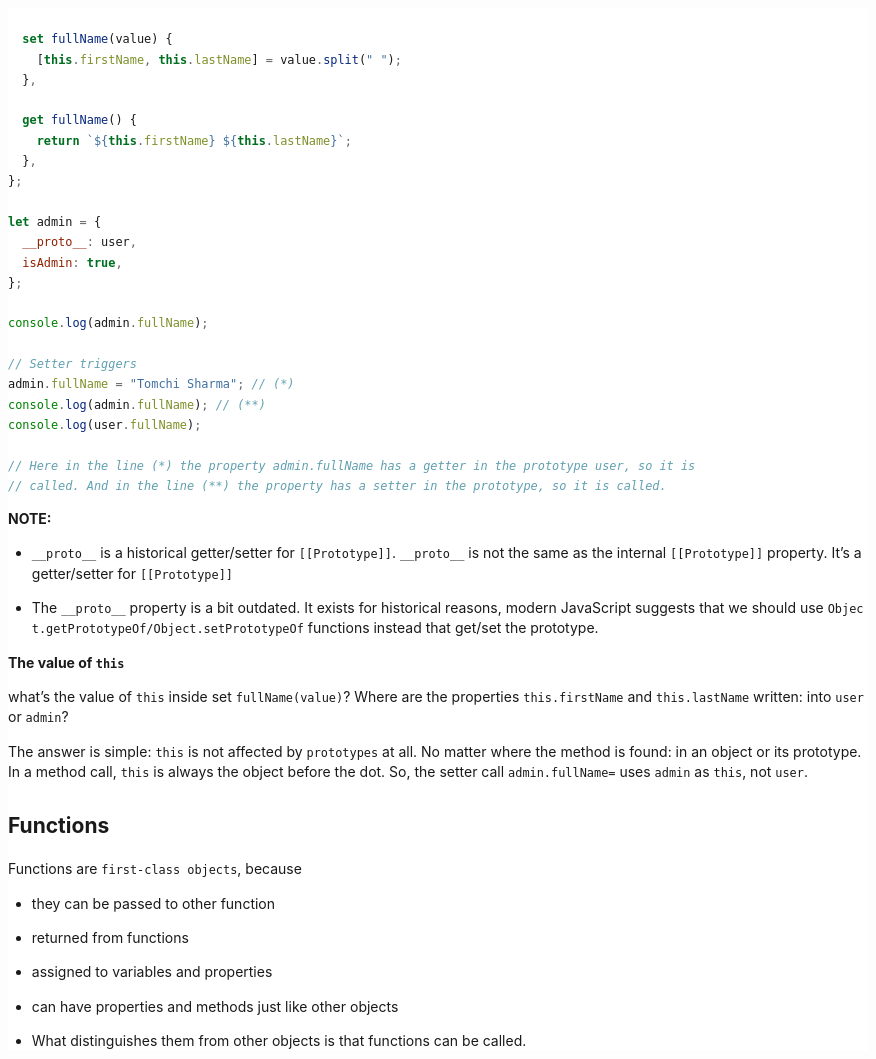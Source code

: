 ```javascript

  set fullName(value) {
    [this.firstName, this.lastName] = value.split(" ");
  },

  get fullName() {
    return `${this.firstName} ${this.lastName}`;
  },
};

let admin = {
  __proto__: user,
  isAdmin: true,
};

console.log(admin.fullName);

// Setter triggers
admin.fullName = "Tomchi Sharma"; // (*)
console.log(admin.fullName); // (**)
console.log(user.fullName);

// Here in the line (*) the property admin.fullName has a getter in the prototype user, so it is
// called. And in the line (**) the property has a setter in the prototype, so it is called.
```

**NOTE:**

- `__proto__` is a historical getter/setter for `[[Prototype]]`. `__proto__` is not the same as the internal `[[Prototype]]` property. It’s a getter/setter for `[[Prototype]]`

- The `__proto__` property is a bit outdated. It exists for historical reasons, modern JavaScript suggests that we should use `Object.getPrototypeOf/Object.setPrototypeOf` functions instead that get/set the prototype.

**The value of `this`**

what’s the value of `this` inside set `fullName(value)`? Where are the properties `this.firstName` and `this.lastName` written: into `user` or `admin`?

The answer is simple: `this` is not affected by `prototypes` at all. No matter where the method is found: in an object or its prototype. In a method call, `this` is always the object before the dot. So, the setter call `admin.fullName=` uses `admin` as `this`, not `user`.

## Functions

Functions are `first-class objects`, because

- they can be passed to other function
- returned from functions
- assigned to variables and properties
- can have properties and methods just like other objects
- What distinguishes them from other objects is that functions can be called.


  [Symbol.isConcatSpreadable]: true,